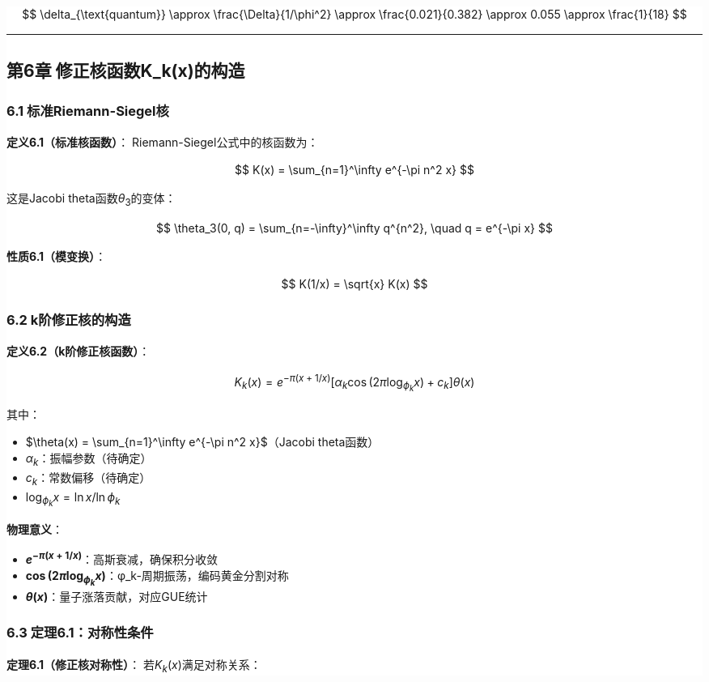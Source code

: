 $$
\delta_{\text{quantum}} \approx \frac{\Delta}{1/\phi^2} \approx \frac{0.021}{0.382} \approx 0.055 \approx \frac{1}{18}
$$

---

## 第6章 修正核函数K_k(x)的构造

### 6.1 标准Riemann-Siegel核

**定义6.1（标准核函数）**：
Riemann-Siegel公式中的核函数为：

$$
K(x) = \sum_{n=1}^\infty e^{-\pi n^2 x}
$$

这是Jacobi theta函数$\theta_3$的变体：

$$
\theta_3(0, q) = \sum_{n=-\infty}^\infty q^{n^2}, \quad q = e^{-\pi x}
$$

**性质6.1（模变换）**：

$$
K(1/x) = \sqrt{x} K(x)
$$

### 6.2 k阶修正核的构造

**定义6.2（k阶修正核函数）**：

$$
K_k(x) = e^{-\pi(x + 1/x)} \left[\alpha_k \cos\left(2\pi \log_{\phi_k} x\right) + c_k\right] \theta(x)
$$

其中：
- $\theta(x) = \sum_{n=1}^\infty e^{-\pi n^2 x}$（Jacobi theta函数）
- $\alpha_k$：振幅参数（待确定）
- $c_k$：常数偏移（待确定）
- $\log_{\phi_k} x = \ln x / \ln \phi_k$

**物理意义**：
- **$e^{-\pi(x + 1/x)}$**：高斯衰减，确保积分收敛
- **$\cos(2\pi \log_{\phi_k} x)$**：φ_k-周期振荡，编码黄金分割对称
- **$\theta(x)$**：量子涨落贡献，对应GUE统计

### 6.3 定理6.1：对称性条件

**定理6.1（修正核对称性）**：
若$K_k(x)$满足对称关系：
